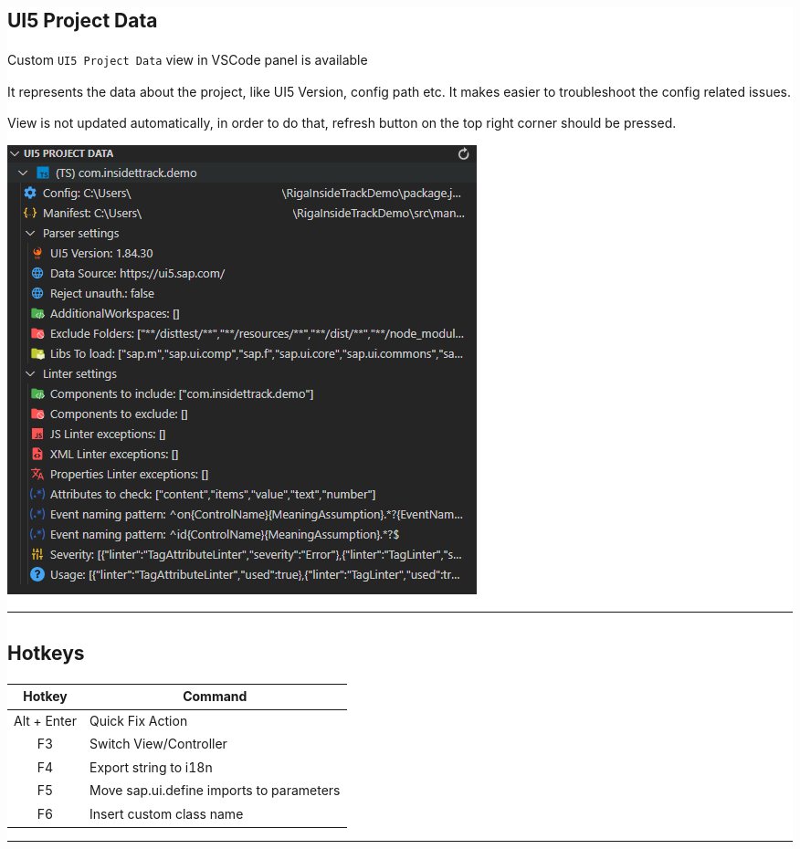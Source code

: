 
## UI5 Project Data

Custom `UI5 Project Data` view in VSCode panel is available

It represents the data about the project, like UI5 Version, config path etc. It makes easier to troubleshoot the config related issues.

View is not updated automatically, in order to do that, refresh button on the top right corner should be pressed.

![UI5ProjectData](/images/UI5ProjectData.png)

---

## Hotkeys

|   Hotkey    | Command                                  |
| :---------: | ---------------------------------------- |
| Alt + Enter | Quick Fix Action                         |
|     F3      | Switch View/Controller                   |
|     F4      | Export string to i18n                    |
|     F5      | Move sap.ui.define imports to parameters |
|     F6      | Insert custom class name                 |

---